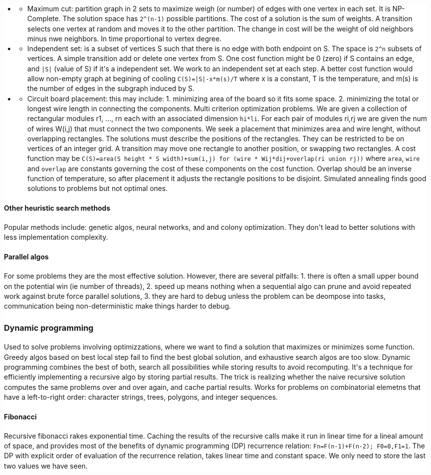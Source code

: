 - - Maximum cut: partition graph in 2 sets to maximize weigh (or number) of edges with one vertex in each set. It is NP-Complete. The solution space has `2^(n-1)` possible partitions. The cost of a solution is the sum of weights. A transition selects one vertex at random and moves it to the other partition. The change in cost will be the weight of old neighbors minus nwe neighbors. In time proportional to vertex degree.
- - Independent set: is a subset of vertices S such that there is no edge with both endpoint on S. The space is `2^n` subsets of vertices. A simple transition add or delete one vertex from S. One cost function might be 0 (zero) if S contains an edge, and `|S|` (value of S) if it's a independent set. We work to an independent set at each step. A better cost function would allow non-empty graph at begining of cooling `C(S)=|S|-x*m(s)/T` where x is a constant, T is the temperature, and m(s) is the number of edges in the subgraph induced by S.
- - Circuit board placement: this may include: 1. minimizing area of the board so it fits some space. 2. minimizing the total or longest wire length in connecting the components. Multi criterion optimization problems. We are given a collection of rectangular modules r1, ..., rn each with an associated dimension `hi*li`. For each pair of modules ri,rj we are given the num of wires W(i,j) that must connect the two components. We seek a placement that minimizes area and wire lenght, without overlapping rectangles. The solutions must describe the positions of the rectangles. They can be restricted to be on vertices of an integer grid. A transition may move one rectangle to another position, or swapping two rectangles. A cost function may be `C(S)=area(S height * S width)+sum(i,j) for (wire * Wij*dij+overlap(ri union rj))` where `area`, `wire` and `overlap` are constants governing the cost of these components on the cost function. Overlap should be an inverse function of temperature, so after placement it adjusts the rectangle positions to be disjoint. Simulated annealing finds good solutions to problems but not optimal ones.

#### Other heuristic search methods

Popular methods include: genetic algos, neural networks, and and colony optimization. They don't lead to better solutions with less implementation complexity.

#### Parallel algos

For some problems they are the most effective solution. However, there are several pitfalls: 1. there is often a small upper bound on the potential win (ie number of threads), 2. speed up means nothing when a sequential algo can prune and avoid repeated work against brute force parallel solutions, 3. they are hard to debug unless the problem can be deompose into tasks, communication being non-deterministic make things harder to debug.

### Dynamic programming

Used to solve problems involving optimizzations, where we want to find a solution that maximizes or minimizes some function. Greedy algos based on best local step fail to find the best global solution, and exhaustive search algos are too slow. Dynamic programming combines the best of both, search all possibilities while storing results to avoid recomputing. It's a technique for efficiently implementing a recursive algo by storing partial results. The trick is realizing whether the naive recursive solution computes the same problems over and over again, and cache partial results. Works for problems on combinatorial elemetns that have a left-to-right order: character strings, trees, polygons, and integer sequences.

#### Fibonacci

Recursive fibonacci rakes exponential time. Caching the results of the recursive calls make it run in linear time for a lineal amount of space, and provides most of the benefits of dynamic programming (DP) recurrence relation: `Fn=F(n-1)+F(n-2); F0=0,F1=1`. The DP with explicit order of evaluation of the recurrence relation, takes linear time and constant space. We only need to store the last two values we have seen.
